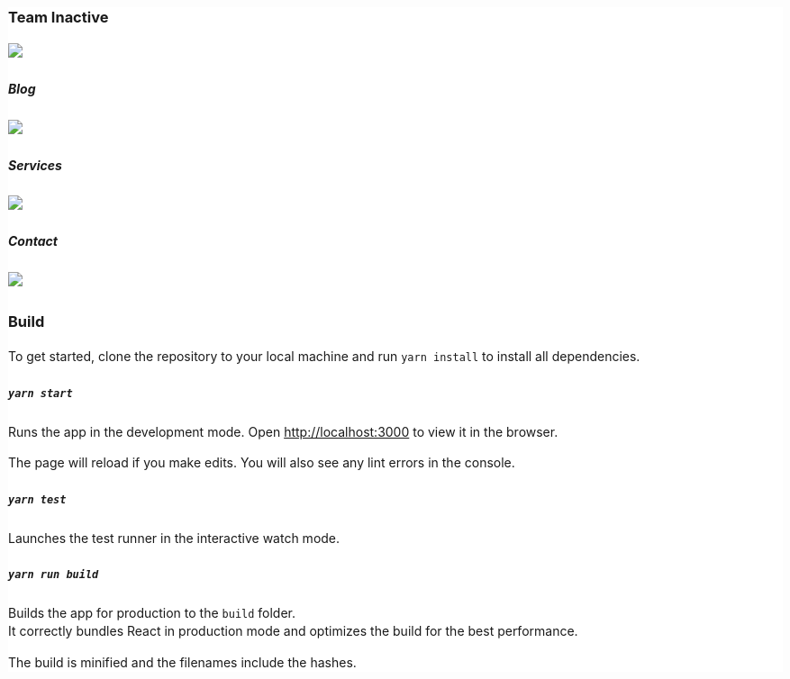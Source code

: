 ### **Team Inactive**
<a name="user-inactive"></a>
<a href="https://raw.githubusercontent.com/ledkyb/studio/master/design/assets/ls-studios-user-active.jpg">
<img src="https://raw.githubusercontent.com/ledkyb/studio/master/design/assets/ls-studios-user-active.jpg" width="500" />
</a>

 
##### **Blog**
<a name="blog"></a>
<a href="https://raw.githubusercontent.com/ledkyb/studio/master/design/assets/ls-studios-blog.jpg">
<img src="https://raw.githubusercontent.com/ledkyb/studio/master/design/assets/ls-studios-blog.jpg" width="500" />
</a>
 
##### **Services**
<a name="services"></a>
<a href="https://raw.githubusercontent.com/ledkyb/studio/master/design/assets/ls-studios-services.jpg">
<img src="https://raw.githubusercontent.com/ledkyb/studio/master/design/assets/ls-studios-services.jpg" width="500" />
</a> 

##### **Contact**
<a name="contact"></a>
<a href="https://raw.githubusercontent.com/ledkyb/studio/master/design/assets/ls-studios-contact.jpg">
<img src="https://raw.githubusercontent.com/ledkyb/studio/master/design/assets/ls-studios-contact.jpg" width="500" />
</a>

### **Build**
<a name="build"></a>
To get started, clone the repository to your local machine and run `yarn install` to install all dependencies.

##### `yarn start`

Runs the app in the development mode. Open [http://localhost:3000](http://localhost:3000) to view it in the browser.

The page will reload if you make edits. You will also see any lint errors in the console.

##### `yarn test`

Launches the test runner in the interactive watch mode.<br>
 
##### `yarn run build`

Builds the app for production to the `build` folder.<br>
It correctly bundles React in production mode and optimizes the build for the best performance.

The build is minified and the filenames include the hashes. 